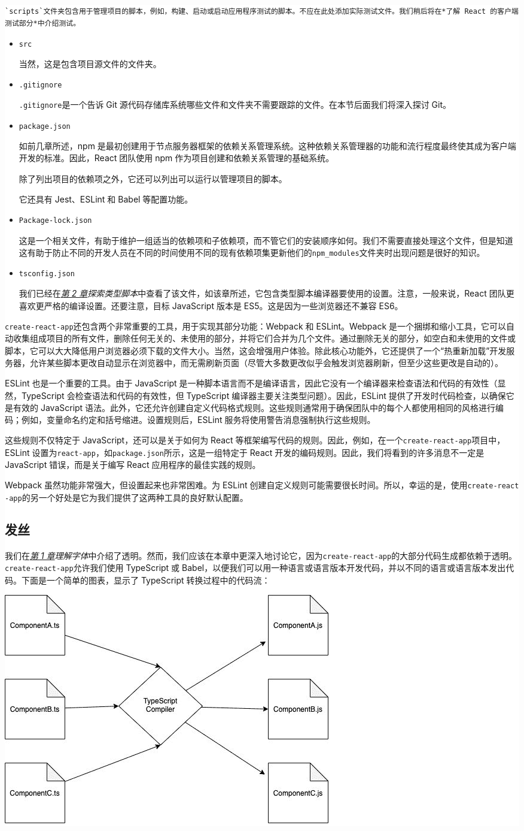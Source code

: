     `scripts`文件夹包含用于管理项目的脚本，例如，构建、启动或启动应用程序测试的脚本。不应在此处添加实际测试文件。我们稍后将在*了解 React 的客户端测试部分*中介绍测试。

*   `src`

    当然，这是包含项目源文件的文件夹。

*   `.gitignore`

    `.gitignore`是一个告诉 Git 源代码存储库系统哪些文件和文件夹不需要跟踪的文件。在本节后面我们将深入探讨 Git。

*   `package.json`

    如前几章所述，npm 是最初创建用于节点服务器框架的依赖关系管理系统。这种依赖关系管理器的功能和流行程度最终使其成为客户端开发的标准。因此，React 团队使用 npm 作为项目创建和依赖关系管理的基础系统。

    除了列出项目的依赖项之外，它还可以列出可以运行以管理项目的脚本。

    它还具有 Jest、ESLint 和 Babel 等配置功能。

*   `Package-lock.json`

    这是一个相关文件，有助于维护一组适当的依赖项和子依赖项，而不管它们的安装顺序如何。我们不需要直接处理这个文件，但是知道这有助于防止不同的开发人员在不同的时间使用不同的现有依赖项集更新他们的`npm_modules`文件夹时出现问题是很好的知识。

*   `tsconfig.json`

    我们已经在[*第 2 章*](02.html#_idTextAnchor025)*探索类型脚本*中查看了该文件，如该章所述，它包含类型脚本编译器要使用的设置。注意，一般来说，React 团队更喜欢更严格的编译设置。还要注意，目标 JavaScript 版本是 ES5。这是因为一些浏览器还不兼容 ES6。

`create-react-app`还包含两个非常重要的工具，用于实现其部分功能：Webpack 和 ESLint。Webpack 是一个捆绑和缩小工具，它可以自动收集组成项目的所有文件，删除任何无关的、未使用的部分，并将它们合并为几个文件。通过删除无关的部分，如空白和未使用的文件或脚本，它可以大大降低用户浏览器必须下载的文件大小。当然，这会增强用户体验。除此核心功能外，它还提供了一个“热重新加载”开发服务器，允许某些脚本更改自动显示在浏览器中，而无需刷新页面（尽管大多数更改似乎会触发浏览器刷新，但至少这些更改是自动的）。

ESLint 也是一个重要的工具。由于 JavaScript 是一种脚本语言而不是编译语言，因此它没有一个编译器来检查语法和代码的有效性（显然，TypeScript 会检查语法和代码的有效性，但 TypeScript 编译器主要关注类型问题）。因此，ESLint 提供了开发时代码检查，以确保它是有效的 JavaScript 语法。此外，它还允许创建自定义代码格式规则。这些规则通常用于确保团队中的每个人都使用相同的风格进行编码；例如，变量命名约定和括号缩进。设置规则后，ESLint 服务将使用警告消息强制执行这些规则。

这些规则不仅特定于 JavaScript，还可以是关于如何为 React 等框架编写代码的规则。因此，例如，在一个`create-react-app`项目中，ESLint 设置为`react-app`，如`package.json`所示，这是一组特定于 React 开发的编码规则。因此，我们将看到的许多消息不一定是 JavaScript 错误，而是关于编写 React 应用程序的最佳实践的规则。

Webpack 虽然功能非常强大，但设置起来也非常困难。为 ESLint 创建自定义规则可能需要很长时间。所以，幸运的是，使用`create-react-app`的另一个好处是它为我们提供了这两种工具的良好默认配置。

## 发丝

我们在[*第 1 章*](01.html#_idTextAnchor017)*理解字体*中介绍了透明。然而，我们应该在本章中更深入地讨论它，因为`create-react-app`的大部分代码生成都依赖于透明。`create-react-app`允许我们使用 TypeScript 或 Babel，以便我们可以用一种语言或语言版本开发代码，并以不同的语言或语言版本发出代码。下面是一个简单的图表，显示了 TypeScript 转换过程中的代码流：

![Figure 6.5 – Transpilation from TypeScript to JavaScript ](img/Figure_6.05_B15508.jpg)
